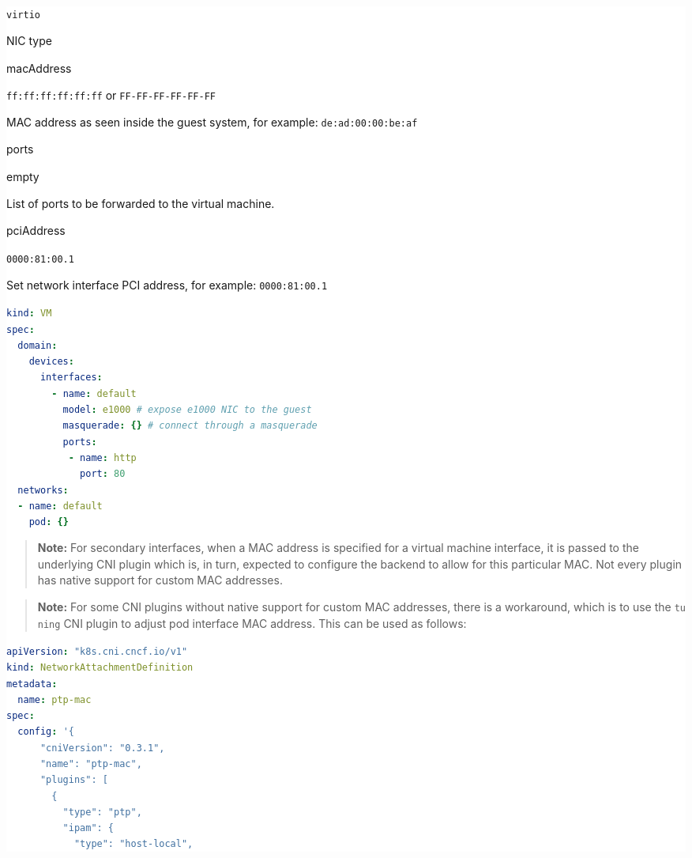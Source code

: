 <td><p><code>virtio</code></p></td>
<td><p>NIC type</p></td>
</tr>
<tr class="even">
<td><p>macAddress</p></td>
<td><p><code>ff:ff:ff:ff:ff:ff</code> or <code>FF-FF-FF-FF-FF-FF</code></p></td>
<td></td>
<td><p>MAC address as seen inside the guest system, for example: <code>de:ad:00:00:be:af</code></p></td>
</tr>
<tr class="odd">
<td><p>ports</p></td>
<td></td>
<td><p>empty</p></td>
<td><p>List of ports to be forwarded to the virtual machine.</p></td>
</tr>
<tr class="even">
<td><p>pciAddress</p></td>
<td><p><code>0000:81:00.1</code></p></td>
<td></td>
<td><p>Set network interface PCI address, for example: <code>0000:81:00.1</code></p></td>
</tr>
</tbody>
</table>

```yaml
kind: VM
spec:
  domain:
    devices:
      interfaces:
        - name: default
          model: e1000 # expose e1000 NIC to the guest
          masquerade: {} # connect through a masquerade
          ports:
           - name: http
             port: 80
  networks:
  - name: default
    pod: {}
```

> **Note:** For secondary interfaces, when a MAC address is specified for a
> virtual machine interface, it is passed to the underlying CNI plugin which is,
> in turn, expected to configure the backend to allow for this particular MAC.
> Not every plugin has native support for custom MAC addresses.

> **Note:** For some CNI plugins without native support for custom MAC
> addresses, there is a workaround, which is to use the `tuning` CNI
> plugin to adjust pod interface MAC address. This can be used as
> follows:

```yaml
apiVersion: "k8s.cni.cncf.io/v1"
kind: NetworkAttachmentDefinition
metadata:
  name: ptp-mac
spec:
  config: '{
      "cniVersion": "0.3.1",
      "name": "ptp-mac",
      "plugins": [
        {
          "type": "ptp",
          "ipam": {
            "type": "host-local",
```